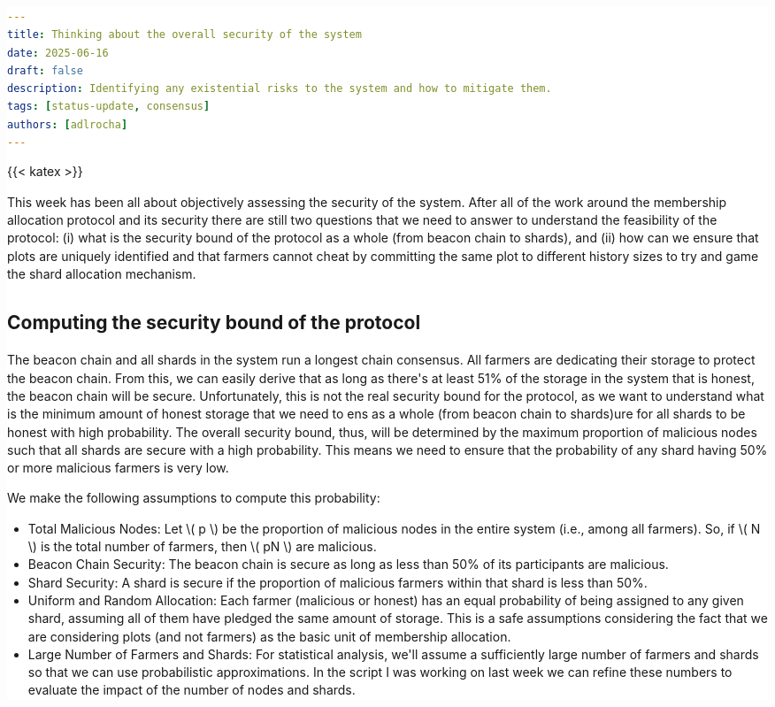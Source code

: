 ```yaml
---
title: Thinking about the overall security of the system
date: 2025-06-16
draft: false
description: Identifying any existential risks to the system and how to mitigate them.
tags: [status-update, consensus]
authors: [adlrocha]
---
```


{{< katex >}}

This week has been all about objectively assessing the security of the system. After all of the work
around the membership allocation protocol and its security there are still two questions that we
need to answer to understand the feasibility of the protocol: (i) what is the security bound of the
protocol as a whole (from beacon chain to shards), and (ii) how can we ensure that plots are
uniquely identified and that farmers cannot cheat by committing the same plot to different history
sizes to try and game the shard allocation mechanism.



## Computing the security bound of the protocol

The beacon chain and all shards in the system run a longest chain consensus. All farmers are
dedicating their storage to protect the beacon chain. From this, we can easily derive that as long
as there's at least 51% of the storage in the system that is honest, the beacon chain will be
secure. Unfortunately, this is not the real security bound for the protocol, as we want to
understand what is the minimum amount of honest storage that we need to ens as a whole (from beacon
chain to shards)ure for all shards to be honest with high probability. The overall security bound,
thus, will be determined by the maximum proportion of malicious nodes such that all shards are
secure with a high probability. This means we need to ensure that the probability of any shard
having 50% or more malicious farmers is very low.

We make the following assumptions to compute this probability:

- Total Malicious Nodes: Let \\( p \\) be the proportion of malicious nodes in the entire system
  (i.e., among all farmers). So, if \\( N \\) is the total number of farmers, then \\( pN \\) are
  malicious.
- Beacon Chain Security: The beacon chain is secure as long as less than 50% of its participants are
  malicious.
- Shard Security: A shard is secure if the proportion of malicious farmers within that shard is less
  than 50%.
- Uniform and Random Allocation: Each farmer (malicious or honest) has an equal probability of being
  assigned to any given shard, assuming all of them have pledged the same amount of storage. This is
  a safe assumptions considering the fact that we are considering plots (and not farmers) as the
  basic unit of membership allocation.
- Large Number of Farmers and Shards: For statistical analysis, we'll assume a sufficiently large
  number of farmers and shards so that we can use probabilistic approximations. In the script I was
  working on last week we can refine these numbers to evaluate the impact of the number of nodes and
  shards.
